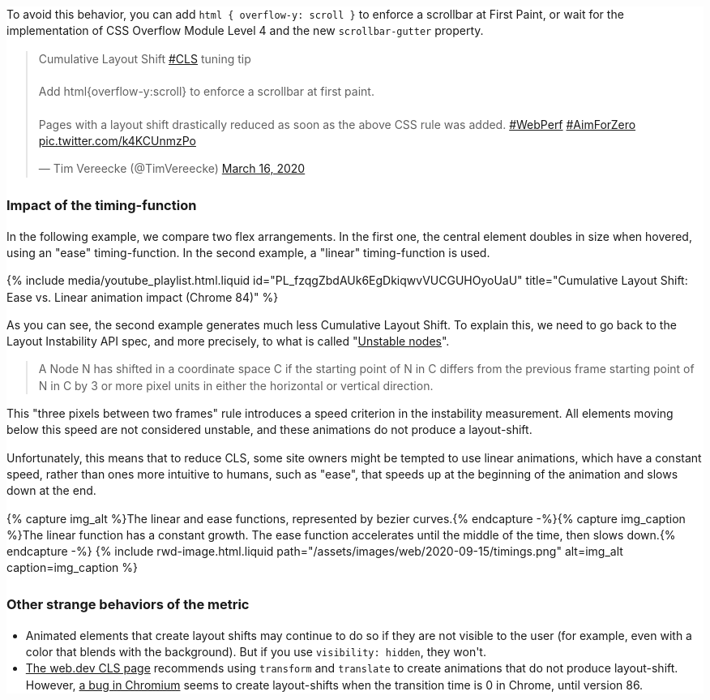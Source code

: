 To avoid this behavior, you can add `html { overflow-y: scroll }` to enforce a
scrollbar at First Paint, or wait for the implementation of CSS Overflow Module
Level 4 and the new `scrollbar-gutter` property.

<blockquote class="twitter-tweet"><p lang="en" dir="ltr">Cumulative Layout Shift <a href="https://twitter.com/hashtag/CLS?src=hash&amp;ref_src=twsrc%5Etfw">#CLS</a> tuning tip<br><br>Add html{overflow-y:scroll} to enforce a scrollbar at first paint.<br><br>Pages with a layout shift drastically reduced as soon as the above CSS rule was added. <a href="https://twitter.com/hashtag/WebPerf?src=hash&amp;ref_src=twsrc%5Etfw">#WebPerf</a> <a href="https://twitter.com/hashtag/AimForZero?src=hash&amp;ref_src=twsrc%5Etfw">#AimForZero</a> <a href="https://t.co/k4KCUnmzPo">pic.twitter.com/k4KCUnmzPo</a></p>&mdash; Tim Vereecke (@TimVereecke) <a href="https://twitter.com/TimVereecke/status/1239454788116533248?ref_src=twsrc%5Etfw">March 16, 2020</a></blockquote>

### Impact of the timing-function

In the following example, we compare two flex arrangements. In the first one,
the central element doubles in size when hovered, using an "ease"
timing-function. In the second example, a "linear" timing-function is used.

{% include media/youtube_playlist.html.liquid id="PL_fzqgZbdAUk6EgDkiqwvVUCGUHOyoUaU" title="Cumulative Layout Shift: Ease vs. Linear animation impact (Chrome 84)" %}

As you can see, the second example generates much less Cumulative Layout Shift.
To explain this, we need to go back to the Layout Instability API spec, and more
precisely, to what is called
"[Unstable nodes](https://wicg.github.io/layout-instability/#sec-unstable-nodes)".

> A Node N has shifted in a coordinate space C if the starting point of N in C
> differs from the previous frame starting point of N in C by 3 or more pixel
> units in either the horizontal or vertical direction.

This "three pixels between two frames" rule introduces a speed criterion in the
instability measurement. All elements moving below this speed are not considered
unstable, and these animations do not produce a layout-shift.

Unfortunately, this means that to reduce CLS, some site owners might be tempted
to use linear animations, which have a constant speed, rather than ones more
intuitive to humans, such as "ease", that speeds up at the beginning of the
animation and slows down at the end.

{% capture img_alt %}The linear and ease functions, represented by bezier
curves.{% endcapture -%}{% capture img_caption %}The linear function has a
constant growth. The ease function accelerates until the middle of the time,
then slows down.{% endcapture -%} {% include rwd-image.html.liquid
path="/assets/images/web/2020-09-15/timings.png"
alt=img_alt
caption=img_caption
%}

### Other strange behaviors of the metric

-   Animated elements that create layout shifts may continue to do so if they
    are not visible to the user (for example, even with a color that blends with
    the background). But if you use `visibility: hidden`, they won't.
-   [The web.dev CLS page](https://web.dev/cls/) recommends using `transform`
    and `translate` to create animations that do not produce layout-shift.
    However,
    [a bug in Chromium](https://bugs.chromium.org/p/chromium/issues/detail?id=1099895&q=cls&can=2)
    seems to create layout-shifts when the transition time is 0 in Chrome, until
    version 86.
